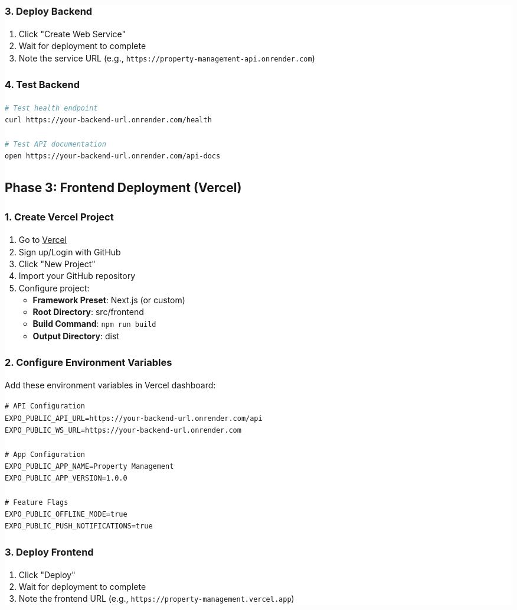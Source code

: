 ### 3. Deploy Backend

1. Click "Create Web Service"
2. Wait for deployment to complete
3. Note the service URL (e.g., `https://property-management-api.onrender.com`)

### 4. Test Backend

```bash
# Test health endpoint
curl https://your-backend-url.onrender.com/health

# Test API documentation
open https://your-backend-url.onrender.com/api-docs
```

## Phase 3: Frontend Deployment (Vercel)

### 1. Create Vercel Project

1. Go to [Vercel](https://vercel.com)
2. Sign up/Login with GitHub
3. Click "New Project"
4. Import your GitHub repository
5. Configure project:
   - **Framework Preset**: Next.js (or custom)
   - **Root Directory**: src/frontend
   - **Build Command**: `npm run build`
   - **Output Directory**: dist

### 2. Configure Environment Variables

Add these environment variables in Vercel dashboard:

```env
# API Configuration
EXPO_PUBLIC_API_URL=https://your-backend-url.onrender.com/api
EXPO_PUBLIC_WS_URL=https://your-backend-url.onrender.com

# App Configuration
EXPO_PUBLIC_APP_NAME=Property Management
EXPO_PUBLIC_APP_VERSION=1.0.0

# Feature Flags
EXPO_PUBLIC_OFFLINE_MODE=true
EXPO_PUBLIC_PUSH_NOTIFICATIONS=true
```

### 3. Deploy Frontend

1. Click "Deploy"
2. Wait for deployment to complete
3. Note the frontend URL (e.g., `https://property-management.vercel.app`)
